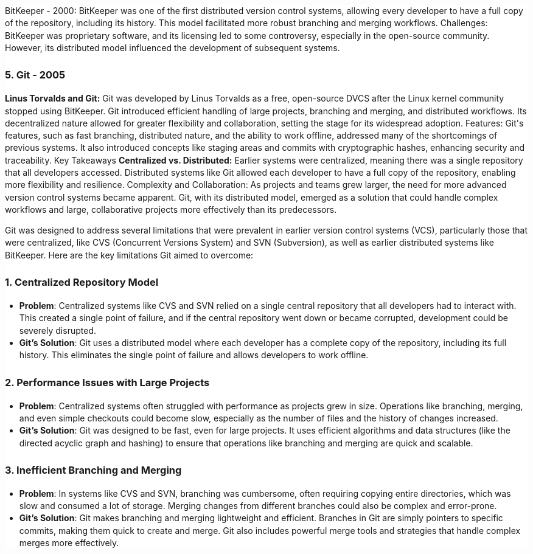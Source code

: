 BitKeeper - 2000: BitKeeper was one of the first distributed version control systems, allowing every developer to have a full copy of the repository, including its history. This model facilitated more robust branching and merging workflows.
Challenges: BitKeeper was proprietary software, and its licensing led to some controversy, especially in the open-source community. However, its distributed model influenced the development of subsequent systems.
### 5. Git - 2005
**Linus Torvalds and Git:**  Git was developed by Linus Torvalds as a free, open-source DVCS after the Linux kernel community stopped using BitKeeper. Git introduced efficient handling of large projects, branching and merging, and distributed workflows. Its decentralized nature allowed for greater flexibility and collaboration, setting the stage for its widespread adoption.
Features: Git's features, such as fast branching, distributed nature, and the ability to work offline, addressed many of the shortcomings of previous systems. It also introduced concepts like staging areas and commits with cryptographic hashes, enhancing security and traceability.
Key Takeaways
**Centralized vs. Distributed:** Earlier systems were centralized, meaning there was a single repository that all developers accessed. Distributed systems like Git allowed each developer to have a full copy of the repository, enabling more flexibility and resilience.
Complexity and Collaboration: As projects and teams grew larger, the need for more advanced version control systems became apparent. Git, with its distributed model, emerged as a solution that could handle complex workflows and large, collaborative projects more effectively than its predecessors.

Git was designed to address several limitations that were prevalent in earlier version control systems (VCS), particularly those that were centralized, like CVS (Concurrent Versions System) and SVN (Subversion), as well as earlier distributed systems like BitKeeper. Here are the key limitations Git aimed to overcome:

### 1. **Centralized Repository Model**
   - **Problem**: Centralized systems like CVS and SVN relied on a single central repository that all developers had to interact with. This created a single point of failure, and if the central repository went down or became corrupted, development could be severely disrupted.
   - **Git’s Solution**: Git uses a distributed model where each developer has a complete copy of the repository, including its full history. This eliminates the single point of failure and allows developers to work offline.

### 2. **Performance Issues with Large Projects**
   - **Problem**: Centralized systems often struggled with performance as projects grew in size. Operations like branching, merging, and even simple checkouts could become slow, especially as the number of files and the history of changes increased.
   - **Git’s Solution**: Git was designed to be fast, even for large projects. It uses efficient algorithms and data structures (like the directed acyclic graph and hashing) to ensure that operations like branching and merging are quick and scalable.

### 3. **Inefficient Branching and Merging**
   - **Problem**: In systems like CVS and SVN, branching was cumbersome, often requiring copying entire directories, which was slow and consumed a lot of storage. Merging changes from different branches could also be complex and error-prone.
   - **Git’s Solution**: Git makes branching and merging lightweight and efficient. Branches in Git are simply pointers to specific commits, making them quick to create and merge. Git also includes powerful merge tools and strategies that handle complex merges more effectively.
